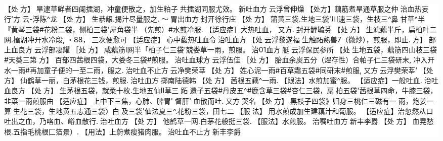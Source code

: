 【处 方】 旱逮草鲜者四阑擂湖，冲童便散之，加生粕子 共擂湖同服尤效。
新吐血方	云浮曾伸燥
【处方】藕筋煮旱通草服之仲
治血热妄行'方	云-浮陈^龙
【处 方】 生恭龈.揭汁尽量服之.
〜 胃出血方 封开徐行庄
【处 方】 蒲黄三袋.生地三袋'川速三袋，生枝三^鼻 甘草^半『黄琴三袋#花粉二袋，侧柏三袋'犀角袋半 （先煎）#水煎冷服.
【适应症］大热吐血，
又方. 封开鲤毓芬
【处 方】 生滤藕半斤，扁柏叶二网.擂湖冲开水冷段,
・88，
三次便愈可
【适应症】
心中馥热吐血令
治吐血方
【处
云浮黎遂福
生触跖熟兽7（微炒），煎服，即止.
方】
部上血良方
云浮部凄耀
［处
方】
咸藕筋I网半「柏子仁三袋'兢娄草一雨，煎服。
治01血方
艇
云浮保民参所
【处
生地五袋，藕筋四山枝三袋#天葵三第
方】
百部四茜根四袋，大娄冬三袋#煎服。
治吐血球方	云浮伍佳
［处 方】 胎血余炭五分（煜存性）合帕子仁三袋研末, 冲入开水一雨#再加童子便的一至二雨，服之.
治吐血不止方	云净樊荣莘
【处
方】
姓心泥一雨#百草霜五袋#同研末#煎服,
又方
云浮樊荣莘‘
【处
方】
仙鹤草一丽，白茅根花三钱，煎服.
治吐血方
掷南陆德韩
【处
方】
茜根五藕^一雨.
【跟法】水煎加蜜^服。
【适应症】一般吐血.
治吐血良方
【处 方】 生茅根五袋，就柔十枚.生地五仙II草三 跖 遗子五袋#丹皮五^#鹿含草三袋#杏仁三袋，扇 柏五袋'茜根草四命，牛膝三袋，韭菜一雨煎服由
【适应症】 上中下三焦，心肺、脾胃' 督肝' 血散而吐.
又方
哭名
【处 方】 黑枝子四袋》归身三桃仁三磁有一 雨，炮姜一算 生花三袋，生地黄五志通三袋〉白 及三袋'仙法夏三^.花粉三袋，田七二
【服 法】 用水煎成加生建藕汁和葡服。
【适应症】治忽然从口吐出之血，乃咯血、峪血散行.
治吐血方
【处 方】 他鹤草一网.白茅花般挺三袋.
【服法】水煎服。
治嘱吐血方	新丰李爵
【处 方】 血晃愁根.五指毛桃根匚箔景）.
【用法】上蔚煮瘦猪肉服。
治吐血不止方 新丰李爵
